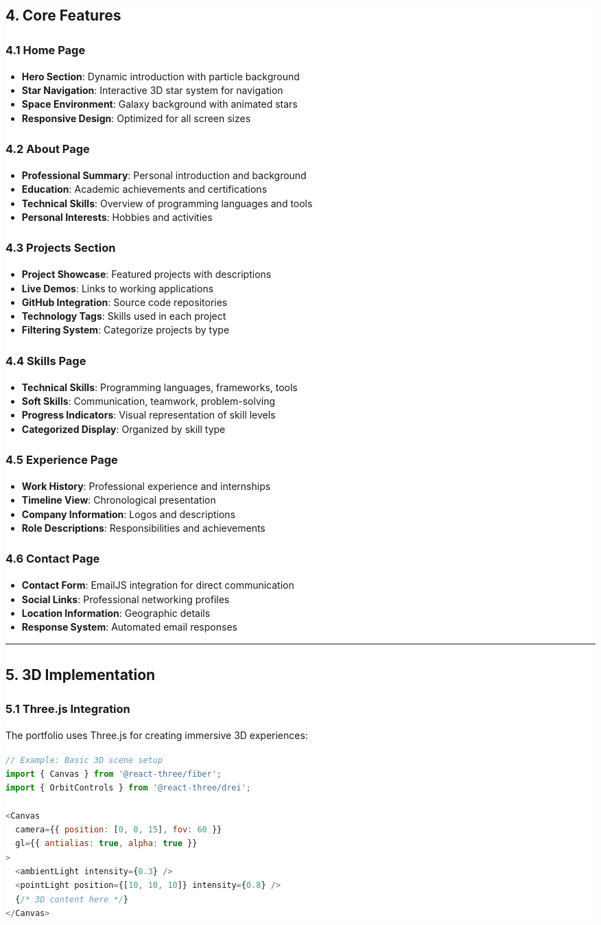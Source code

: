 ## 4. Core Features

### 4.1 Home Page
- **Hero Section**: Dynamic introduction with particle background
- **Star Navigation**: Interactive 3D star system for navigation
- **Space Environment**: Galaxy background with animated stars
- **Responsive Design**: Optimized for all screen sizes

### 4.2 About Page
- **Professional Summary**: Personal introduction and background
- **Education**: Academic achievements and certifications
- **Technical Skills**: Overview of programming languages and tools
- **Personal Interests**: Hobbies and activities

### 4.3 Projects Section
- **Project Showcase**: Featured projects with descriptions
- **Live Demos**: Links to working applications
- **GitHub Integration**: Source code repositories
- **Technology Tags**: Skills used in each project
- **Filtering System**: Categorize projects by type

### 4.4 Skills Page
- **Technical Skills**: Programming languages, frameworks, tools
- **Soft Skills**: Communication, teamwork, problem-solving
- **Progress Indicators**: Visual representation of skill levels
- **Categorized Display**: Organized by skill type

### 4.5 Experience Page
- **Work History**: Professional experience and internships
- **Timeline View**: Chronological presentation
- **Company Information**: Logos and descriptions
- **Role Descriptions**: Responsibilities and achievements

### 4.6 Contact Page
- **Contact Form**: EmailJS integration for direct communication
- **Social Links**: Professional networking profiles
- **Location Information**: Geographic details
- **Response System**: Automated email responses

---

## 5. 3D Implementation

### 5.1 Three.js Integration
The portfolio uses Three.js for creating immersive 3D experiences:

```javascript
// Example: Basic 3D scene setup
import { Canvas } from '@react-three/fiber';
import { OrbitControls } from '@react-three/drei';

<Canvas
  camera={{ position: [0, 0, 15], fov: 60 }}
  gl={{ antialias: true, alpha: true }}
>
  <ambientLight intensity={0.3} />
  <pointLight position={[10, 10, 10]} intensity={0.8} />
  {/* 3D content here */}
</Canvas>
```
